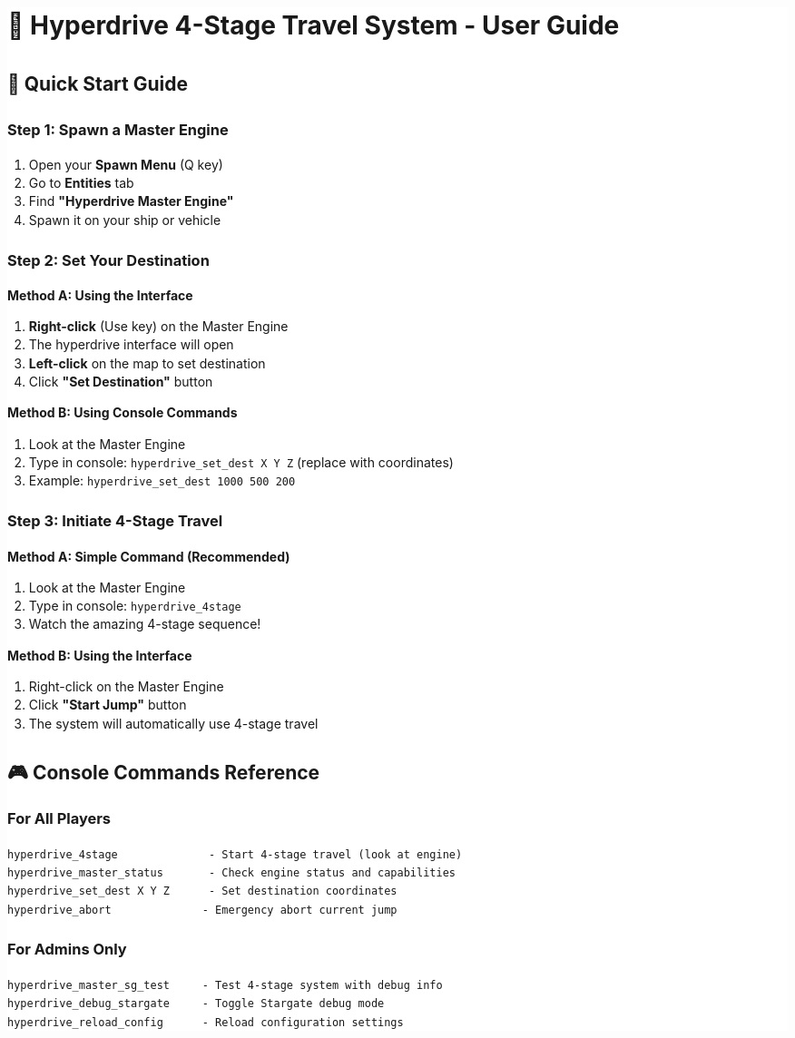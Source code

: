 # 🚀 Hyperdrive 4-Stage Travel System - User Guide

## 🎯 **Quick Start Guide**

### **Step 1: Spawn a Master Engine**
1. Open your **Spawn Menu** (Q key)
2. Go to **Entities** tab
3. Find **"Hyperdrive Master Engine"**
4. Spawn it on your ship or vehicle

### **Step 2: Set Your Destination**
**Method A: Using the Interface**
1. **Right-click** (Use key) on the Master Engine
2. The hyperdrive interface will open
3. **Left-click** on the map to set destination
4. Click **"Set Destination"** button

**Method B: Using Console Commands**
1. Look at the Master Engine
2. Type in console: `hyperdrive_set_dest X Y Z` (replace with coordinates)
3. Example: `hyperdrive_set_dest 1000 500 200`

### **Step 3: Initiate 4-Stage Travel**
**Method A: Simple Command (Recommended)**
1. Look at the Master Engine
2. Type in console: `hyperdrive_4stage`
3. Watch the amazing 4-stage sequence!

**Method B: Using the Interface**
1. Right-click on the Master Engine
2. Click **"Start Jump"** button
3. The system will automatically use 4-stage travel

## 🎮 **Console Commands Reference**

### **For All Players**
```
hyperdrive_4stage              - Start 4-stage travel (look at engine)
hyperdrive_master_status       - Check engine status and capabilities
hyperdrive_set_dest X Y Z      - Set destination coordinates
hyperdrive_abort              - Emergency abort current jump
```

### **For Admins Only**
```
hyperdrive_master_sg_test     - Test 4-stage system with debug info
hyperdrive_debug_stargate     - Toggle Stargate debug mode
hyperdrive_reload_config      - Reload configuration settings
```
